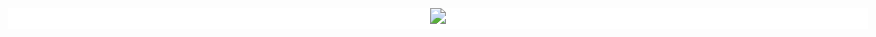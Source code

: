 <p align="center">
  <img src="https://user-images.githubusercontent.com/48997634/170983697-8ec990e1-2cb1-4fc0-bbc7-e673459fd71b.png" width="100%" />
</p>

